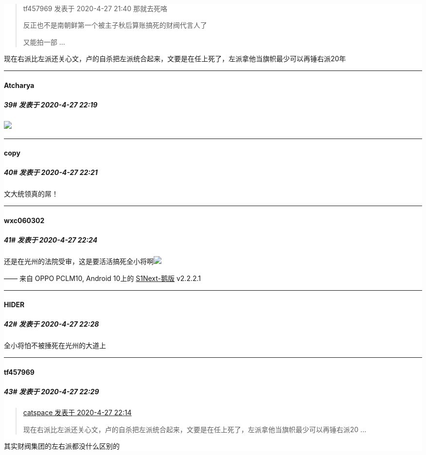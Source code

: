 
<blockquote>tf457969 发表于 2020-4-27 21:40
那就去死咯

反正也不是南朝鲜第一个被主子秋后算账搞死的财阀代言人了

又能拍一部 ...</blockquote>
现在右派比左派还关心文，卢的自杀把左派统合起来，文要是在任上死了，左派拿他当旗帜最少可以再锤右派20年


-----

####  Atcharya  
##### 39#       发表于 2020-4-27 22:19


<img src="https://graph.baidu.com/resource/12270793a599a1f613a8101587997097.jpg" referrerpolicy="no-referrer">


-----

####  copy  
##### 40#       发表于 2020-4-27 22:21


文大统领真的屌！


-----

####  wxc060302  
##### 41#       发表于 2020-4-27 22:24


还是在光州的法院受审，这是要活活搞死全小将啊<img src="https://static.saraba1st.com/image/smiley/face2017/066.png" referrerpolicy="no-referrer">

—— 来自 OPPO PCLM10, Android 10上的 [S1Next-鹅版](https://github.com/ykrank/S1-Next/releases) v2.2.2.1


-----

####  HIDER  
##### 42#       发表于 2020-4-27 22:28


全小将怕不被捶死在光州的大道上


-----

####  tf457969  
##### 43#       发表于 2020-4-27 22:29


<blockquote><a href="httphttps://bbs.saraba1st.com/2b/forum.php?mod=redirect&amp;goto=findpost&amp;pid=47227908&amp;ptid=1930485" target="_blank">catspace 发表于 2020-4-27 22:14</a>

现在右派比左派还关心文，卢的自杀把左派统合起来，文要是在任上死了，左派拿他当旗帜最少可以再锤右派20 ...</blockquote>
其实财阀集团的左右派都没什么区别的
